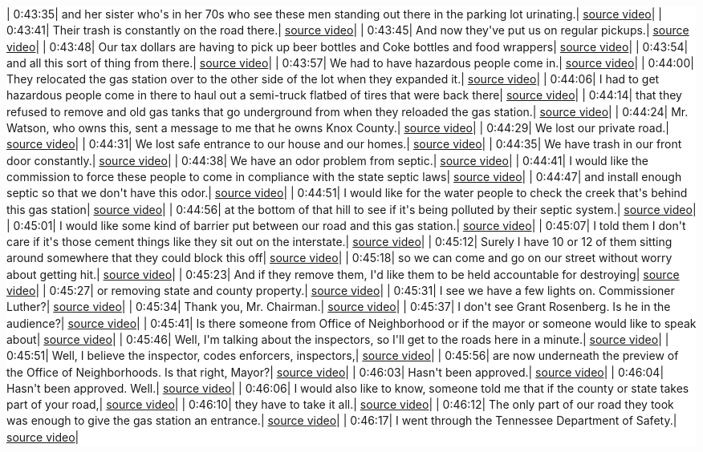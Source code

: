 | 0:43:35| and her sister who's in her 70s who see these men standing out there in the parking lot urinating.| [source video](https://archive.org/details/cocom080527businesspart1?start=2615)|
| 0:43:41| Their trash is constantly on the road there.| [source video](https://archive.org/details/cocom080527businesspart1?start=2621)|
| 0:43:45| And now they've put us on regular pickups.| [source video](https://archive.org/details/cocom080527businesspart1?start=2625)|
| 0:43:48| Our tax dollars are having to pick up beer bottles and Coke bottles and food wrappers| [source video](https://archive.org/details/cocom080527businesspart1?start=2628)|
| 0:43:54| and all this sort of thing from there.| [source video](https://archive.org/details/cocom080527businesspart1?start=2634)|
| 0:43:57| We had to have hazardous people come in.| [source video](https://archive.org/details/cocom080527businesspart1?start=2637)|
| 0:44:00| They relocated the gas station over to the other side of the lot when they expanded it.| [source video](https://archive.org/details/cocom080527businesspart1?start=2640)|
| 0:44:06| I had to get hazardous people come in there to haul out a semi-truck flatbed of tires that were back there| [source video](https://archive.org/details/cocom080527businesspart1?start=2646)|
| 0:44:14| that they refused to remove and old gas tanks that go underground from when they reloaded the gas station.| [source video](https://archive.org/details/cocom080527businesspart1?start=2654)|
| 0:44:24| Mr. Watson, who owns this, sent a message to me that he owns Knox County.| [source video](https://archive.org/details/cocom080527businesspart1?start=2664)|
| 0:44:29| We lost our private road.| [source video](https://archive.org/details/cocom080527businesspart1?start=2669)|
| 0:44:31| We lost safe entrance to our house and our homes.| [source video](https://archive.org/details/cocom080527businesspart1?start=2671)|
| 0:44:35| We have trash in our front door constantly.| [source video](https://archive.org/details/cocom080527businesspart1?start=2675)|
| 0:44:38| We have an odor problem from septic.| [source video](https://archive.org/details/cocom080527businesspart1?start=2678)|
| 0:44:41| I would like the commission to force these people to come in compliance with the state septic laws| [source video](https://archive.org/details/cocom080527businesspart1?start=2681)|
| 0:44:47| and install enough septic so that we don't have this odor.| [source video](https://archive.org/details/cocom080527businesspart1?start=2687)|
| 0:44:51| I would like for the water people to check the creek that's behind this gas station| [source video](https://archive.org/details/cocom080527businesspart1?start=2691)|
| 0:44:56| at the bottom of that hill to see if it's being polluted by their septic system.| [source video](https://archive.org/details/cocom080527businesspart1?start=2696)|
| 0:45:01| I would like some kind of barrier put between our road and this gas station.| [source video](https://archive.org/details/cocom080527businesspart1?start=2701)|
| 0:45:07| I told them I don't care if it's those cement things like they sit out on the interstate.| [source video](https://archive.org/details/cocom080527businesspart1?start=2707)|
| 0:45:12| Surely I have 10 or 12 of them sitting around somewhere that they could block this off| [source video](https://archive.org/details/cocom080527businesspart1?start=2712)|
| 0:45:18| so we can come and go on our street without worry about getting hit.| [source video](https://archive.org/details/cocom080527businesspart1?start=2718)|
| 0:45:23| And if they remove them, I'd like them to be held accountable for destroying| [source video](https://archive.org/details/cocom080527businesspart1?start=2723)|
| 0:45:27| or removing state and county property.| [source video](https://archive.org/details/cocom080527businesspart1?start=2727)|
| 0:45:31| I see we have a few lights on. Commissioner Luther?| [source video](https://archive.org/details/cocom080527businesspart1?start=2731)|
| 0:45:34| Thank you, Mr. Chairman.| [source video](https://archive.org/details/cocom080527businesspart1?start=2734)|
| 0:45:37| I don't see Grant Rosenberg. Is he in the audience?| [source video](https://archive.org/details/cocom080527businesspart1?start=2737)|
| 0:45:41| Is there someone from Office of Neighborhood or if the mayor or someone would like to speak about| [source video](https://archive.org/details/cocom080527businesspart1?start=2741)|
| 0:45:46| Well, I'm talking about the inspectors, so I'll get to the roads here in a minute.| [source video](https://archive.org/details/cocom080527businesspart1?start=2746)|
| 0:45:51| Well, I believe the inspector, codes enforcers, inspectors,| [source video](https://archive.org/details/cocom080527businesspart1?start=2751)|
| 0:45:56| are now underneath the preview of the Office of Neighborhoods. Is that right, Mayor?| [source video](https://archive.org/details/cocom080527businesspart1?start=2756)|
| 0:46:03| Hasn't been approved.| [source video](https://archive.org/details/cocom080527businesspart1?start=2763)|
| 0:46:04| Hasn't been approved. Well.| [source video](https://archive.org/details/cocom080527businesspart1?start=2764)|
| 0:46:06| I would also like to know, someone told me that if the county or state takes part of your road,| [source video](https://archive.org/details/cocom080527businesspart1?start=2766)|
| 0:46:10| they have to take it all.| [source video](https://archive.org/details/cocom080527businesspart1?start=2770)|
| 0:46:12| The only part of our road they took was enough to give the gas station an entrance.| [source video](https://archive.org/details/cocom080527businesspart1?start=2772)|
| 0:46:17| I went through the Tennessee Department of Safety.| [source video](https://archive.org/details/cocom080527businesspart1?start=2777)|